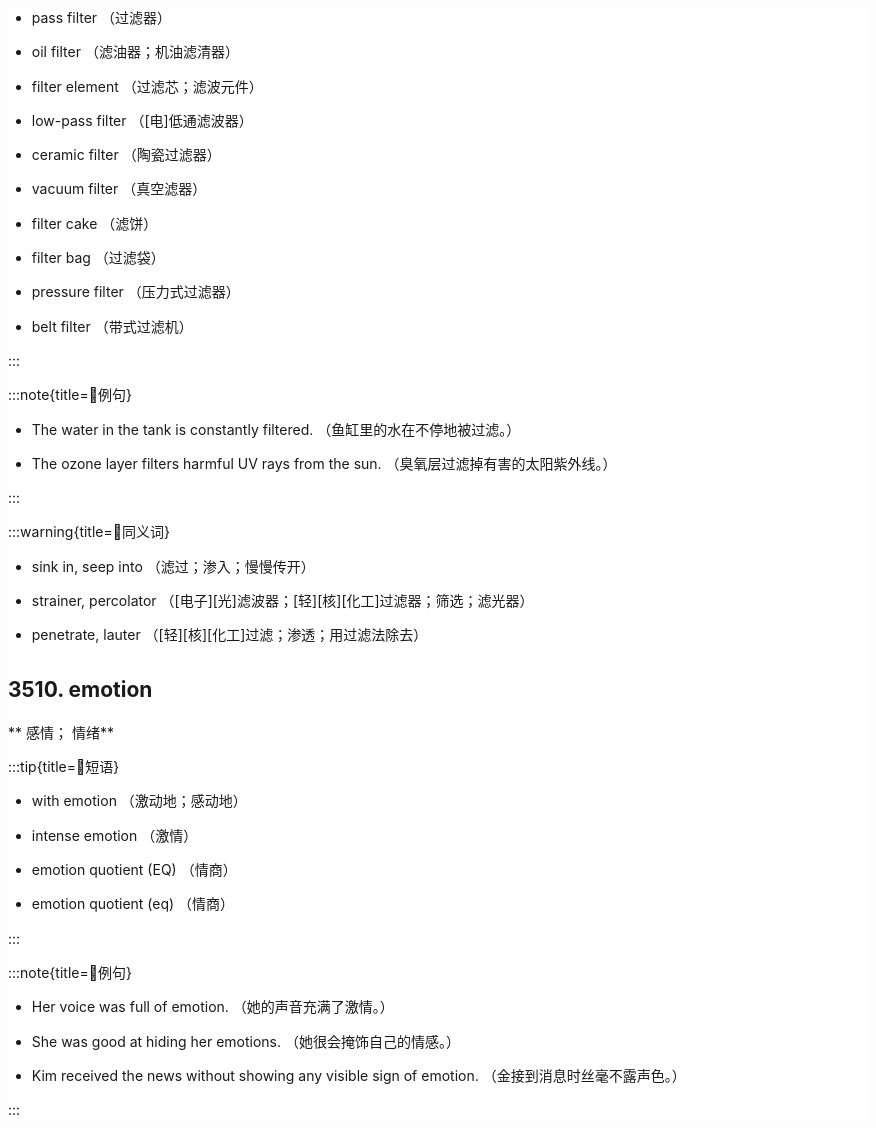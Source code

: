 - pass filter （过滤器）

- oil filter （滤油器；机油滤清器）

- filter element （过滤芯；滤波元件）

- low-pass filter （[电]低通滤波器）

- ceramic filter （陶瓷过滤器）

- vacuum filter （真空滤器）

- filter cake （滤饼）

- filter bag （过滤袋）

- pressure filter （压力式过滤器）

- belt filter （带式过滤机）

:::

:::note{title=🎤例句}

- The water in the tank is constantly filtered. （鱼缸里的水在不停地被过滤。）

- The ozone layer filters harmful UV rays from the sun. （臭氧层过滤掉有害的太阳紫外线。）

:::

:::warning{title=🤔同义词}

- sink in, seep into （滤过；渗入；慢慢传开）

- strainer, percolator （[电子][光]滤波器；[轻][核][化工]过滤器；筛选；滤光器）

- penetrate, lauter （[轻][核][化工]过滤；渗透；用过滤法除去）


## 3510. emotion

** 感情； 情绪**

:::tip{title=🤩短语}

- with emotion （激动地；感动地）

- intense emotion （激情）

- emotion quotient (EQ) （情商）

- emotion quotient (eq) （情商）

:::

:::note{title=🎤例句}

- Her voice was full of emotion. （她的声音充满了激情。）

- She was good at hiding her emotions. （她很会掩饰自己的情感。）

- Kim received the news without showing any visible sign of emotion. （金接到消息时丝毫不露声色。）

:::
